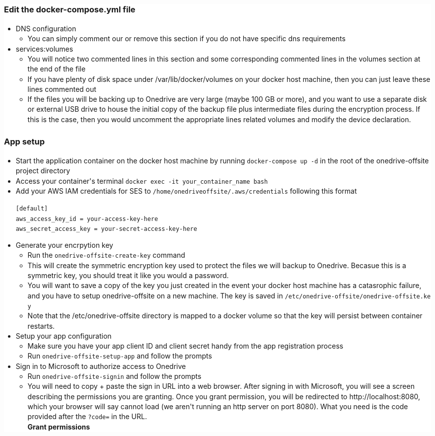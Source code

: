 
 ### Edit the docker-compose.yml file
 - DNS configuration
     - You can simply comment our or remove this section if you do not have specific dns requirements
 - services:volumes
     - You will notice two commented lines in this section and some corresponding commented lines in the volumes section at the end of the file
     - If you have plenty of disk space under /var/lib/docker/volumes on your docker host machine, then you can just leave these lines commented out
     - If the files you will be backing up to Onedrive are very large (maybe 100 GB or more), and you want to use a separate disk or external USB drive to house the initial copy of the backup file plus intermediate files during the encryption process. If this is the case, then you would uncomment the appropriate lines related volumes and modify the device declaration.


### App setup
 - Start the application container on the docker host machine by running `docker-compose up -d` in the root of the onedrive-offsite project directory
 - Access your container's terminal `docker exec -it your_container_name bash`
 - Add your AWS IAM credentials for SES to `/home/onedriveoffsite/.aws/credentials` following this format
    ```
    [default]
    aws_access_key_id = your-access-key-here
    aws_secret_access_key = your-secret-access-key-here
    ```  
 - Generate your encrpytion key
    - Run the `onedrive-offsite-create-key` command
    - This will create the symmetric encryption key used to protect the files we will backup to Onedrive. Becasue this is a symmetric key, you should treat it like you would a password.
    - You will want to save a copy of the key you just created in the event your docker host machine has a catasrophic failure, and you have to setup onedrive-offsite on a new machine. The key is saved in `/etc/onedrive-offsite/onedrive-offsite.key`
    - Note that the /etc/onedrive-offsite directory is mapped to a docker volume so that the key will persist between container restarts.
 - Setup your app configuration
    - Make sure you have your app client ID and client secret handy from the app registration process
    - Run `onedrive-offsite-setup-app` and follow the prompts
 - Sign in to Microsoft to authorize access to Onedrive
    - Run `onedrive-offsite-signin` and follow the prompts
    - You will need to copy + paste the sign in URL into a web browser. After signing in with Microsoft, you will see a screen describing the permissions you are granting. Once you grant permission, you will be redirected to http://localhost:8080, which your browser will say cannot load (we aren't running an http server on port 8080). What you need is the code provided after the `?code=` in the URL.  
    **Grant permissions**  